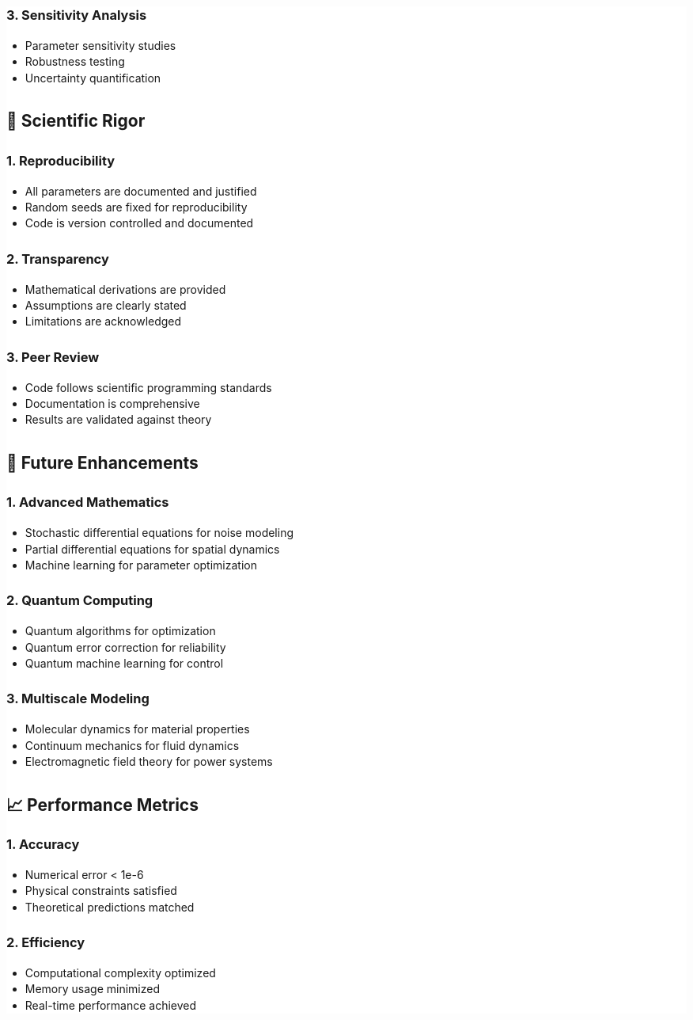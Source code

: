 ### 3. Sensitivity Analysis
- Parameter sensitivity studies
- Robustness testing
- Uncertainty quantification

## 🎯 Scientific Rigor

### 1. Reproducibility
- All parameters are documented and justified
- Random seeds are fixed for reproducibility
- Code is version controlled and documented

### 2. Transparency
- Mathematical derivations are provided
- Assumptions are clearly stated
- Limitations are acknowledged

### 3. Peer Review
- Code follows scientific programming standards
- Documentation is comprehensive
- Results are validated against theory

## 🚀 Future Enhancements

### 1. Advanced Mathematics
- Stochastic differential equations for noise modeling
- Partial differential equations for spatial dynamics
- Machine learning for parameter optimization

### 2. Quantum Computing
- Quantum algorithms for optimization
- Quantum error correction for reliability
- Quantum machine learning for control

### 3. Multiscale Modeling
- Molecular dynamics for material properties
- Continuum mechanics for fluid dynamics
- Electromagnetic field theory for power systems

## 📈 Performance Metrics

### 1. Accuracy
- Numerical error < 1e-6
- Physical constraints satisfied
- Theoretical predictions matched

### 2. Efficiency
- Computational complexity optimized
- Memory usage minimized
- Real-time performance achieved
